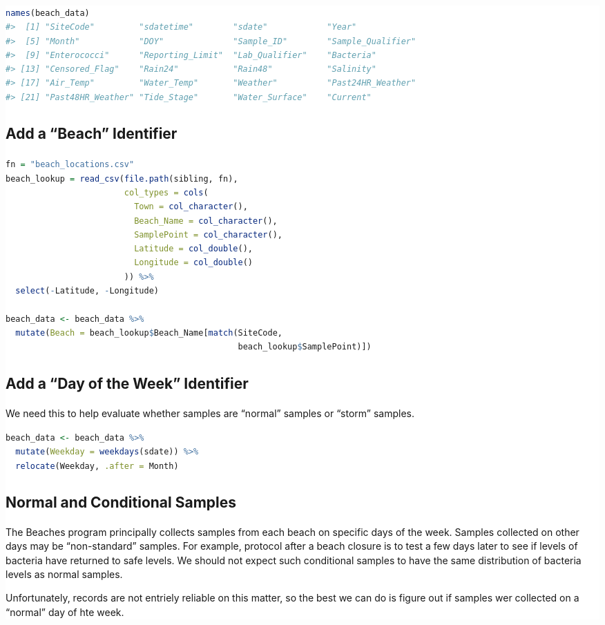 ``` r
names(beach_data)
#>  [1] "SiteCode"         "sdatetime"        "sdate"            "Year"            
#>  [5] "Month"            "DOY"              "Sample_ID"        "Sample_Qualifier"
#>  [9] "Enterococci"      "Reporting_Limit"  "Lab_Qualifier"    "Bacteria"        
#> [13] "Censored_Flag"    "Rain24"           "Rain48"           "Salinity"        
#> [17] "Air_Temp"         "Water_Temp"       "Weather"          "Past24HR_Weather"
#> [21] "Past48HR_Weather" "Tide_Stage"       "Water_Surface"    "Current"
```

## Add a “Beach” Identifier

``` r
fn = "beach_locations.csv"
beach_lookup = read_csv(file.path(sibling, fn),
                        col_types = cols(
                          Town = col_character(),
                          Beach_Name = col_character(),
                          SamplePoint = col_character(),
                          Latitude = col_double(),
                          Longitude = col_double()
                        )) %>%
  select(-Latitude, -Longitude)

beach_data <- beach_data %>%
  mutate(Beach = beach_lookup$Beach_Name[match(SiteCode, 
                                               beach_lookup$SamplePoint)])
```

## Add a “Day of the Week” Identifier

We need this to help evaluate whether samples are “normal” samples or
“storm” samples.

``` r
beach_data <- beach_data %>%
  mutate(Weekday = weekdays(sdate)) %>%
  relocate(Weekday, .after = Month)
```

## Normal and Conditional Samples

The Beaches program principally collects samples from each beach on
specific days of the week. Samples collected on other days may be
“non-standard” samples. For example, protocol after a beach closure is
to test a few days later to see if levels of bacteria have returned to
safe levels. We should not expect such conditional samples to have the
same distribution of bacteria levels as normal samples.

Unfortunately, records are not entriely reliable on this matter, so the
best we can do is figure out if samples wer collected on a “normal” day
of hte week.
